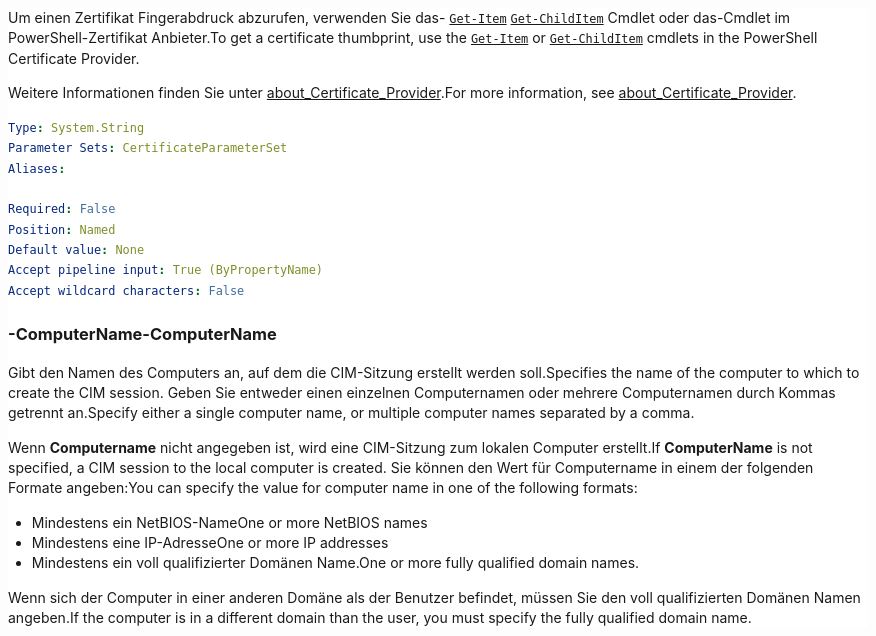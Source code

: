<span data-ttu-id="9c449-153">Um einen Zertifikat Fingerabdruck abzurufen, verwenden Sie das- [`Get-Item`](../Microsoft.Powershell.Management/Get-Item.md) [`Get-ChildItem`](../Microsoft.Powershell.Management/Get-ChildItem.md) Cmdlet oder das-Cmdlet im PowerShell-Zertifikat Anbieter.</span><span class="sxs-lookup"><span data-stu-id="9c449-153">To get a certificate thumbprint, use the [`Get-Item`](../Microsoft.Powershell.Management/Get-Item.md) or [`Get-ChildItem`](../Microsoft.Powershell.Management/Get-ChildItem.md) cmdlets in the PowerShell Certificate Provider.</span></span>

<span data-ttu-id="9c449-154">Weitere Informationen finden Sie unter [about_Certificate_Provider](../Microsoft.PowerShell.Security/About/about_Certificate_Provider.md).</span><span class="sxs-lookup"><span data-stu-id="9c449-154">For more information, see [about_Certificate_Provider](../Microsoft.PowerShell.Security/About/about_Certificate_Provider.md).</span></span>

```yaml
Type: System.String
Parameter Sets: CertificateParameterSet
Aliases:

Required: False
Position: Named
Default value: None
Accept pipeline input: True (ByPropertyName)
Accept wildcard characters: False
```

### <span data-ttu-id="9c449-155">-ComputerName</span><span class="sxs-lookup"><span data-stu-id="9c449-155">-ComputerName</span></span>

<span data-ttu-id="9c449-156">Gibt den Namen des Computers an, auf dem die CIM-Sitzung erstellt werden soll.</span><span class="sxs-lookup"><span data-stu-id="9c449-156">Specifies the name of the computer to which to create the CIM session.</span></span> <span data-ttu-id="9c449-157">Geben Sie entweder einen einzelnen Computernamen oder mehrere Computernamen durch Kommas getrennt an.</span><span class="sxs-lookup"><span data-stu-id="9c449-157">Specify either a single computer name, or multiple computer names separated by a comma.</span></span>

<span data-ttu-id="9c449-158">Wenn **Computername** nicht angegeben ist, wird eine CIM-Sitzung zum lokalen Computer erstellt.</span><span class="sxs-lookup"><span data-stu-id="9c449-158">If **ComputerName** is not specified, a CIM session to the local computer is created.</span></span> <span data-ttu-id="9c449-159">Sie können den Wert für Computername in einem der folgenden Formate angeben:</span><span class="sxs-lookup"><span data-stu-id="9c449-159">You can specify the value for computer name in one of the following formats:</span></span>

- <span data-ttu-id="9c449-160">Mindestens ein NetBIOS-Name</span><span class="sxs-lookup"><span data-stu-id="9c449-160">One or more NetBIOS names</span></span>
- <span data-ttu-id="9c449-161">Mindestens eine IP-Adresse</span><span class="sxs-lookup"><span data-stu-id="9c449-161">One or more IP addresses</span></span>
- <span data-ttu-id="9c449-162">Mindestens ein voll qualifizierter Domänen Name.</span><span class="sxs-lookup"><span data-stu-id="9c449-162">One or more fully qualified domain names.</span></span>

<span data-ttu-id="9c449-163">Wenn sich der Computer in einer anderen Domäne als der Benutzer befindet, müssen Sie den voll qualifizierten Domänen Namen angeben.</span><span class="sxs-lookup"><span data-stu-id="9c449-163">If the computer is in a different domain than the user, you must specify the fully qualified domain name.</span></span>
